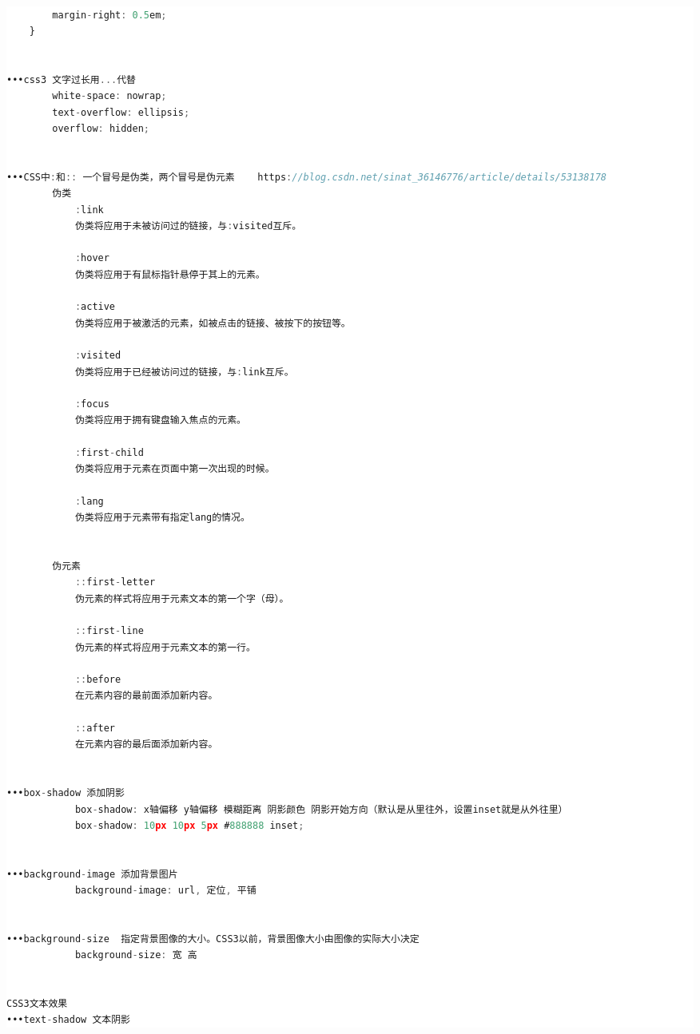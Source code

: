 ```js
		margin-right: 0.5em;
	}

	
•••css3 文字过长用...代替
		white-space: nowrap;
		text-overflow: ellipsis;
		overflow: hidden;

		
•••CSS中:和:: 一个冒号是伪类，两个冒号是伪元素	https://blog.csdn.net/sinat_36146776/article/details/53138178
		伪类
			:link 			
			伪类将应用于未被访问过的链接，与:visited互斥。
			
			:hover 			
			伪类将应用于有鼠标指针悬停于其上的元素。
			
			:active 		
			伪类将应用于被激活的元素，如被点击的链接、被按下的按钮等。
			
			:visited		
			伪类将应用于已经被访问过的链接，与:link互斥。
			
			:focus 			
			伪类将应用于拥有键盘输入焦点的元素。
			
			:first-child 	
			伪类将应用于元素在页面中第一次出现的时候。
			
			:lang 			
			伪类将应用于元素带有指定lang的情况。
			
			
		伪元素
			::first-letter
			伪元素的样式将应用于元素文本的第一个字（母）。

			::first-line
			伪元素的样式将应用于元素文本的第一行。
			
			::before
			在元素内容的最前面添加新内容。

			::after
			在元素内容的最后面添加新内容。

			
•••box-shadow 添加阴影
			box-shadow: x轴偏移 y轴偏移 模糊距离 阴影颜色 阴影开始方向（默认是从里往外，设置inset就是从外往里）
			box-shadow: 10px 10px 5px #888888 inset; 


•••background-image	添加背景图片
			background-image: url, 定位, 平铺


•••background-size	指定背景图像的大小。CSS3以前，背景图像大小由图像的实际大小决定
			background-size: 宽 高

			
CSS3文本效果
•••text-shadow 文本阴影
```